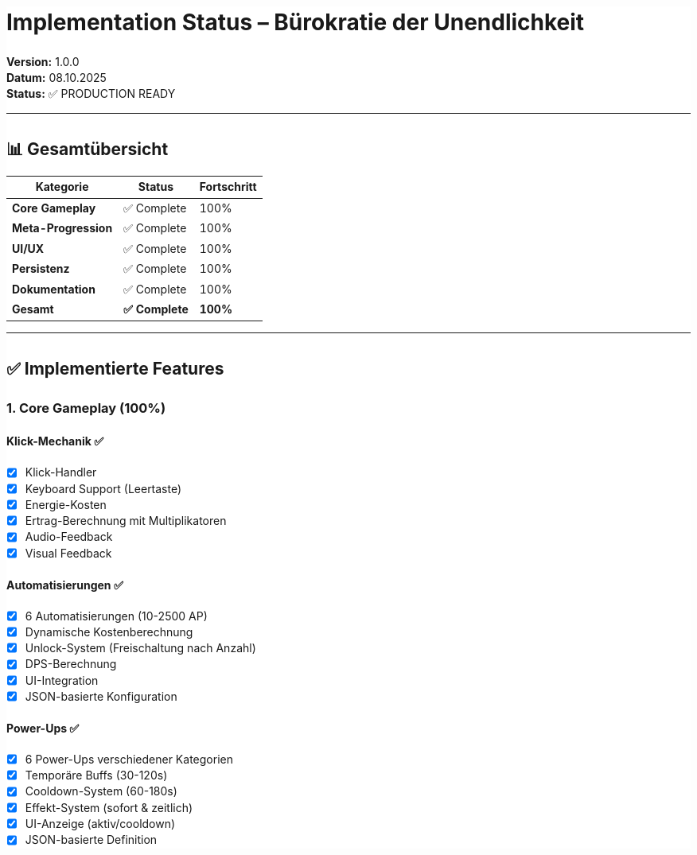 # Implementation Status – Bürokratie der Unendlichkeit

**Version:** 1.0.0  
**Datum:** 08.10.2025  
**Status:** ✅ PRODUCTION READY

---

## 📊 Gesamtübersicht

| Kategorie | Status | Fortschritt |
|-----------|--------|-------------|
| **Core Gameplay** | ✅ Complete | 100% |
| **Meta-Progression** | ✅ Complete | 100% |
| **UI/UX** | ✅ Complete | 100% |
| **Persistenz** | ✅ Complete | 100% |
| **Dokumentation** | ✅ Complete | 100% |
| **Gesamt** | **✅ Complete** | **100%** |

---

## ✅ Implementierte Features

### 1. Core Gameplay (100%)

#### Klick-Mechanik ✅
- [x] Klick-Handler
- [x] Keyboard Support (Leertaste)
- [x] Energie-Kosten
- [x] Ertrag-Berechnung mit Multiplikatoren
- [x] Audio-Feedback
- [x] Visual Feedback

#### Automatisierungen ✅
- [x] 6 Automatisierungen (10-2500 AP)
- [x] Dynamische Kostenberechnung
- [x] Unlock-System (Freischaltung nach Anzahl)
- [x] DPS-Berechnung
- [x] UI-Integration
- [x] JSON-basierte Konfiguration

#### Power-Ups ✅
- [x] 6 Power-Ups verschiedener Kategorien
- [x] Temporäre Buffs (30-120s)
- [x] Cooldown-System (60-180s)
- [x] Effekt-System (sofort & zeitlich)
- [x] UI-Anzeige (aktiv/cooldown)
- [x] JSON-basierte Definition
